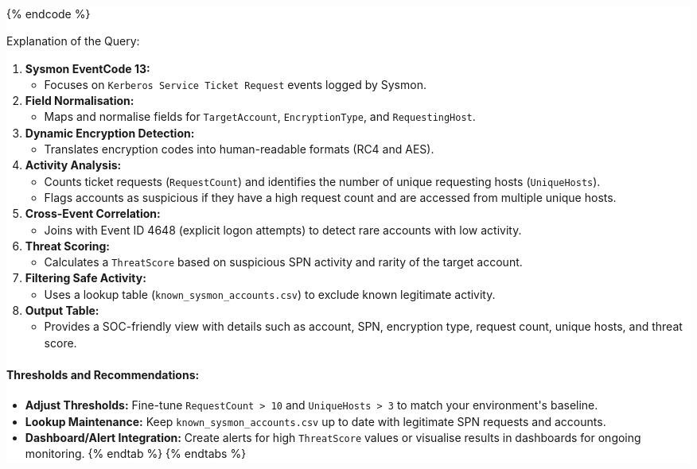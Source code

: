 ```splunk-spl
```
{% endcode %}

Explanation of the Query:

1. **Sysmon EventCode 13:**
   * Focuses on `Kerberos Service Ticket Request` events logged by Sysmon.
2. **Field Normalisation:**
   * Maps and normalise fields for `TargetAccount`, `EncryptionType`, and `RequestingHost`.
3. **Dynamic Encryption Detection:**
   * Translates encryption codes into human-readable formats (RC4 and AES).
4. **Activity Analysis:**
   * Counts ticket requests (`RequestCount`) and identifies the number of unique requesting hosts (`UniqueHosts`).
   * Flags accounts as suspicious if they have a high request count and are accessed from multiple unique hosts.
5. **Cross-Event Correlation:**
   * Joins with Event ID 4648 (explicit logon attempts) to detect rare accounts with low activity.
6. **Threat Scoring:**
   * Calculates a `ThreatScore` based on suspicious SPN activity and rarity of the target account.
7. **Filtering Safe Activity:**
   * Uses a lookup table (`known_sysmon_accounts.csv`) to exclude known legitimate activity.
8. **Output Table:**
   * Provides a SOC-friendly view with details such as account, SPN, encryption type, request count, unique hosts, and threat score.

#### Thresholds and Recommendations:

* **Adjust Thresholds:** Fine-tune `RequestCount > 10` and `UniqueHosts > 3` to match your environment's baseline.
* **Lookup Maintenance:** Keep `known_sysmon_accounts.csv` up to date with legitimate SPN requests and accounts.
* **Dashboard/Alert Integration:** Create alerts for high `ThreatScore` values or visualise results in dashboards for ongoing monitoring.
{% endtab %}
{% endtabs %}


